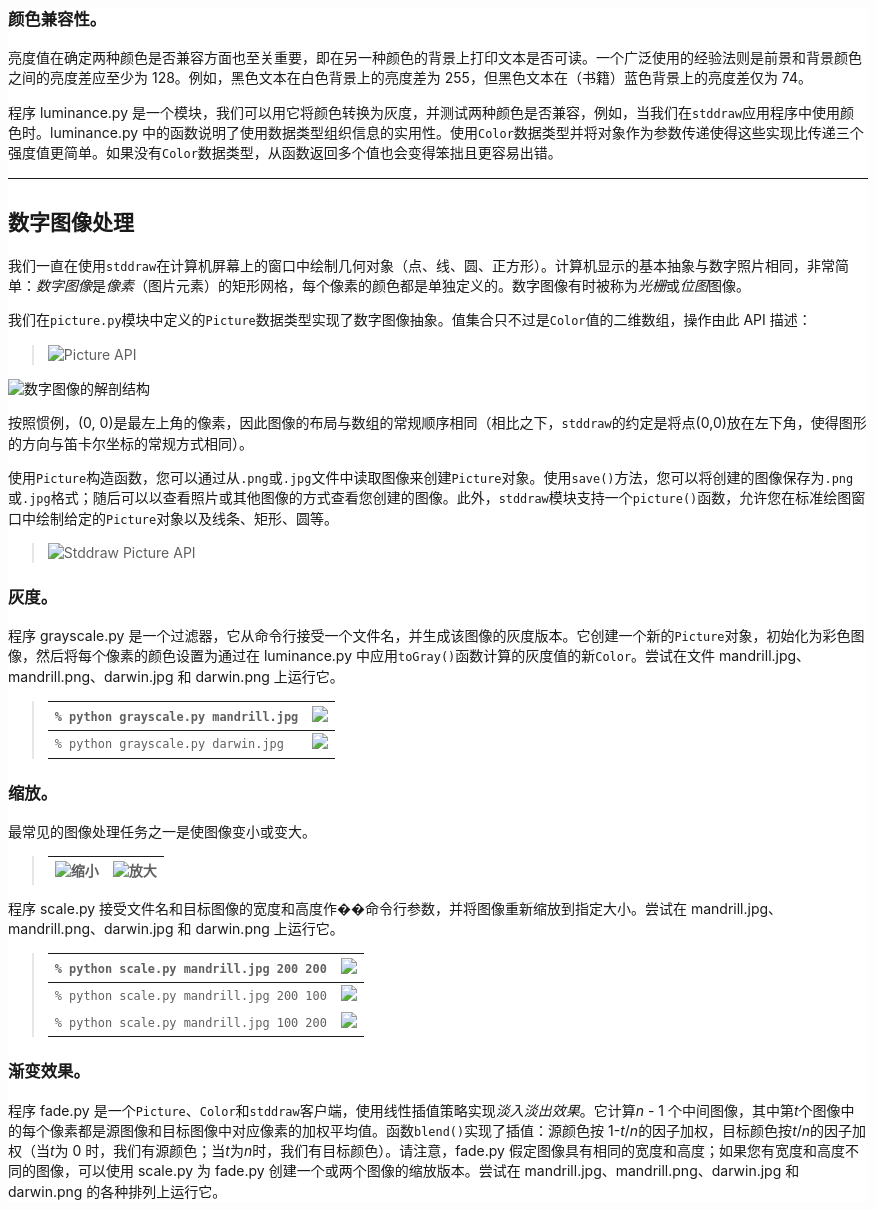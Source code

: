 ### 颜色兼容性。

亮度值在确定两种颜色是否兼容方面也至关重要，即在另一种颜色的背景上打印文本是否可读。一个广泛使用的经验法则是前景和背景颜色之间的亮度差应至少为 128。例如，黑色文本在白色背景上的亮度差为 255，但黑色文本在（书籍）蓝色背景上的亮度差仅为 74。

程序 luminance.py 是一个模块，我们可以用它将颜色转换为灰度，并测试两种颜色是否兼容，例如，当我们在`stddraw`应用程序中使用颜色时。luminance.py 中的函数说明了使用数据类型组织信息的实用性。使用`Color`数据类型并将对象作为参数传递使得这些实现比传递三个强度值更简单。如果没有`Color`数据类型，从函数返回多个值也会变得笨拙且更容易出错。

* * *

## 数字图像处理

我们一直在使用`stddraw`在计算机屏幕上的窗口中绘制几何对象（点、线、圆、正方形）。计算机显示的基本抽象与数字照片相同，非常简单：*数字图像*是*像素*（图片元素）的矩形网格，每个像素的颜色都是单独定义的。数字图像有时被称为*光栅*或*位图*图像。

我们在`picture.py`模块中定义的`Picture`数据类型实现了数字图像抽象。值集合只不过是`Color`值的二维数组，操作由此 API 描述：

> ![Picture API](img/2cea3282686c358414b4fe9a2e008b96.png)

![数字图像的解剖结构](img/c6459a69b5c8456a0ddb93e94ac13dfa.png)

按照惯例，(0, 0)是最左上角的像素，因此图像的布局与数组的常规顺序相同（相比之下，`stddraw`的约定是将点(0,0)放在左下角，使得图形的方向与笛卡尔坐标的常规方式相同）。

使用`Picture`构造函数，您可以通过从`.png`或`.jpg`文件中读取图像来创建`Picture`对象。使用`save()`方法，您可以将创建的图像保存为`.png`或`.jpg`格式；随后可以以查看照片或其他图像的方式查看您创建的图像。此外，`stddraw`模块支持一个`picture()`函数，允许您在标准绘图窗口中绘制给定的`Picture`对象以及线条、矩形、圆等。

> ![Stddraw Picture API](img/87f47398a27ec28e524d594cc25681cf.png)

### 灰度。

程序 grayscale.py 是一个过滤器，它从命令行接受一个文件名，并生成该图像的灰度版本。它创建一个新的`Picture`对象，初始化为彩色图像，然后将每个像素的颜色设置为通过在 luminance.py 中应用`toGray()`函数计算的灰度值的新`Color`。尝试在文件 mandrill.jpg、mandrill.png、darwin.jpg 和 darwin.png 上运行它。

> | `% python grayscale.py mandrill.jpg` | ![](img/fa1c2f84d8682bbfa4bf27ab83d2438e.png) |
> | --- | --- |
> | `% python grayscale.py darwin.jpg` | ![](img/7e0d9b3bb3b1ee4c06ad57087d04e8da.png) |

### 缩放。

最常见的图像处理任务之一是使图像变小或变大。

> | ![缩小](img/5d70a460963583e89e2be2729d1d7778.png) | ![放大](img/aeed894ccf7f9a76ef347d94e6a30167.png) |
> | --- | --- |

程序 scale.py 接受文件名和目标图像的宽度和高度作��命令行参数，并将图像重新缩放到指定大小。尝试在 mandrill.jpg、mandrill.png、darwin.jpg 和 darwin.png 上运行它。

> | `% python scale.py mandrill.jpg 200 200` | ![](img/d372fceb00fc79159dd6307ab8b53382.png) |
> | --- | --- |
> | `% python scale.py mandrill.jpg 200 100` | ![](img/f5f93a538c53add9be5923810618e114.png) |
> | `% python scale.py mandrill.jpg 100 200` | ![](img/f1fcb190b07fa54ab255528cfe004b57.png) |

### 渐变效果。

程序 fade.py 是一个`Picture`、`Color`和`stddraw`客户端，使用线性插值策略实现*淡入淡出效果*。它计算*n* - 1 个中间图像，其中第*t*个图像中的每个像素都是源图像和目标图像中对应像素的加权平均值。函数`blend()`实现了插值：源颜色按 1-*t*/*n*的因子加权，目标颜色按*t*/*n*的因子加权（当*t*为 0 时，我们有源颜色；当*t*为*n*时，我们有目标颜色）。请注意，fade.py 假定图像具有相同的宽度和高度；如果您有宽度和高度不同的图像，可以使用 scale.py 为 fade.py 创建一个或两个图像的缩放版本。尝试在 mandrill.jpg、mandrill.png、darwin.jpg 和 darwin.png 的各种排列上运行它。
